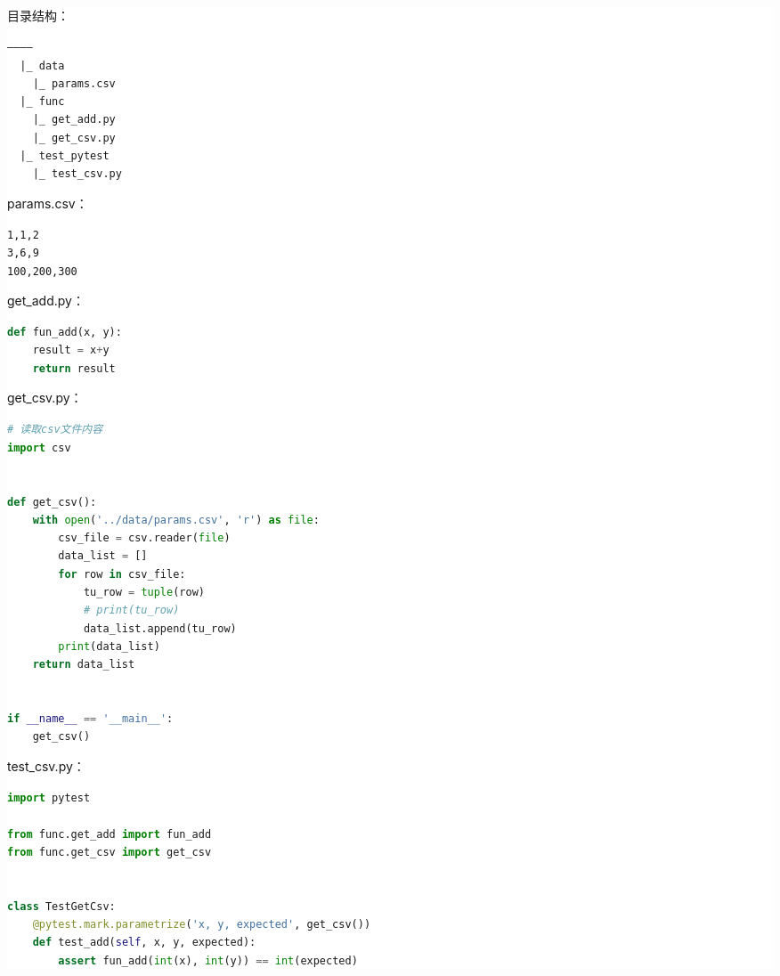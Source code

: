目录结构：

```
————
  |_ data
    |_ params.csv
  |_ func
    |_ get_add.py
    |_ get_csv.py
  |_ test_pytest
    |_ test_csv.py
```

params.csv：

```
1,1,2
3,6,9
100,200,300
```

get_add.py：

```python
def fun_add(x, y):
    result = x+y
    return result
```

get_csv.py：

```python
# 读取csv文件内容
import csv


def get_csv():
    with open('../data/params.csv', 'r') as file:
        csv_file = csv.reader(file)
        data_list = []
        for row in csv_file:
            tu_row = tuple(row)
            # print(tu_row)
            data_list.append(tu_row)
        print(data_list)
    return data_list


if __name__ == '__main__':
    get_csv()
```

test_csv.py：

```python
import pytest

from func.get_add import fun_add
from func.get_csv import get_csv


class TestGetCsv:
    @pytest.mark.parametrize('x, y, expected', get_csv())
    def test_add(self, x, y, expected):
        assert fun_add(int(x), int(y)) == int(expected)
```
